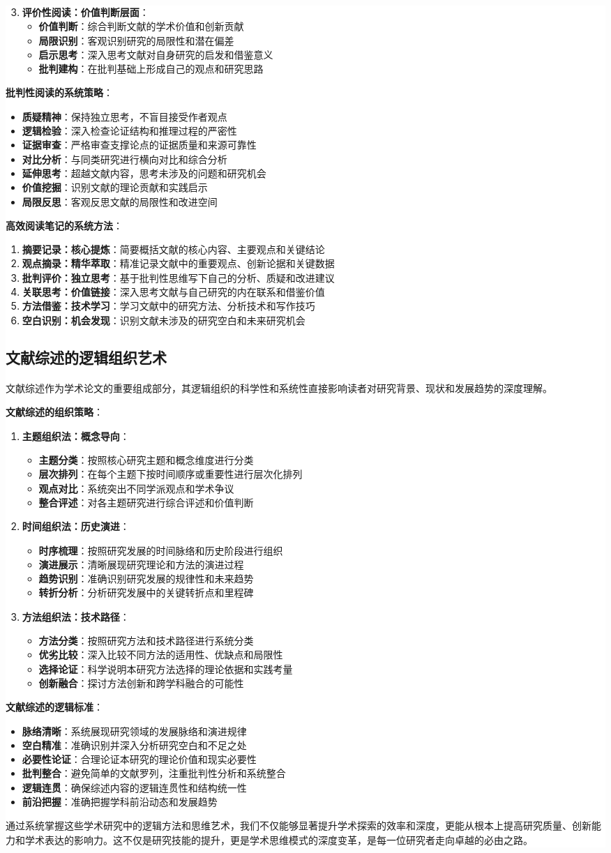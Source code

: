 3. **评价性阅读：价值判断层面**：
   - **价值判断**：综合判断文献的学术价值和创新贡献
   - **局限识别**：客观识别研究的局限性和潜在偏差
   - **启示思考**：深入思考文献对自身研究的启发和借鉴意义
   - **批判建构**：在批判基础上形成自己的观点和研究思路

**批判性阅读的系统策略**：
- **质疑精神**：保持独立思考，不盲目接受作者观点
- **逻辑检验**：深入检查论证结构和推理过程的严密性
- **证据审查**：严格审查支撑论点的证据质量和来源可靠性
- **对比分析**：与同类研究进行横向对比和综合分析
- **延伸思考**：超越文献内容，思考未涉及的问题和研究机会
- **价值挖掘**：识别文献的理论贡献和实践启示
- **局限反思**：客观反思文献的局限性和改进空间

**高效阅读笔记的系统方法**：
1. **摘要记录：核心提炼**：简要概括文献的核心内容、主要观点和关键结论
2. **观点摘录：精华萃取**：精准记录文献中的重要观点、创新论据和关键数据
3. **批判评价：独立思考**：基于批判性思维写下自己的分析、质疑和改进建议
4. **关联思考：价值链接**：深入思考文献与自己研究的内在联系和借鉴价值
5. **方法借鉴：技术学习**：学习文献中的研究方法、分析技术和写作技巧
6. **空白识别：机会发现**：识别文献未涉及的研究空白和未来研究机会

## 文献综述的逻辑组织艺术

文献综述作为学术论文的重要组成部分，其逻辑组织的科学性和系统性直接影响读者对研究背景、现状和发展趋势的深度理解。

**文献综述的组织策略**：
1. **主题组织法：概念导向**：
   - **主题分类**：按照核心研究主题和概念维度进行分类
   - **层次排列**：在每个主题下按时间顺序或重要性进行层次化排列
   - **观点对比**：系统突出不同学派观点和学术争议
   - **整合评述**：对各主题研究进行综合评述和价值判断

2. **时间组织法：历史演进**：
   - **时序梳理**：按照研究发展的时间脉络和历史阶段进行组织
   - **演进展示**：清晰展现研究理论和方法的演进过程
   - **趋势识别**：准确识别研究发展的规律性和未来趋势
   - **转折分析**：分析研究发展中的关键转折点和里程碑

3. **方法组织法：技术路径**：
   - **方法分类**：按照研究方法和技术路径进行系统分类
   - **优劣比较**：深入比较不同方法的适用性、优缺点和局限性
   - **选择论证**：科学说明本研究方法选择的理论依据和实践考量
   - **创新融合**：探讨方法创新和跨学科融合的可能性

**文献综述的逻辑标准**：
- **脉络清晰**：系统展现研究领域的发展脉络和演进规律
- **空白精准**：准确识别并深入分析研究空白和不足之处
- **必要性论证**：合理论证本研究的理论价值和现实必要性
- **批判整合**：避免简单的文献罗列，注重批判性分析和系统整合
- **逻辑连贯**：确保综述内容的逻辑连贯性和结构统一性
- **前沿把握**：准确把握学科前沿动态和发展趋势

通过系统掌握这些学术研究中的逻辑方法和思维艺术，我们不仅能够显著提升学术探索的效率和深度，更能从根本上提高研究质量、创新能力和学术表达的影响力。这不仅是研究技能的提升，更是学术思维模式的深度变革，是每一位研究者走向卓越的必由之路。
